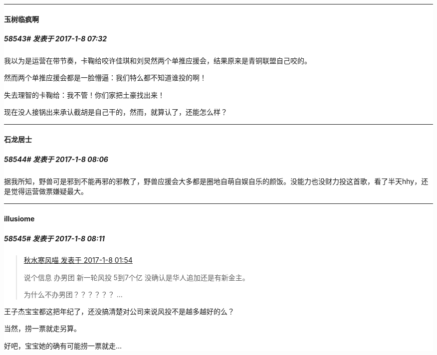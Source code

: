 





*****

####  玉树临疯啊  
##### 58543#       发表于 2017-1-8 07:32




我以为是运营在带节奏，卡鞠给咬许佳琪和刘炅然两个单推应援会，结果原来是青铜联盟自己咬的。

然而两个单推应援会都是一脸懵逼：我们特么都不知道谁投的啊！

失去理智的卡鞠给：我不管！你们家把土豪找出来！


现在没人接锅出来承认截胡是自己干的，然而，就算认了，还能怎么样？







*****

####  石龙居士  
##### 58544#       发表于 2017-1-8 08:06




据我所知，野兽可是邪到不能再邪的邪教了，野兽应援会大多都是圈地自萌自娱自乐的颜饭。没能力也没财力投这首歌，看了半天hhy，还是觉得运营做票嫌疑最大。







*****

####  illusiome  
##### 58545#       发表于 2017-1-8 08:11



<blockquote><a href="httphttps://bbs.saraba1st.com/2b/forum.php?mod=redirect&amp;goto=findpost&amp;pid=34735652&amp;ptid=1105387" target="_blank">秋水寒风喵 发表于 2017-1-8 01:54</a>

说个信息 办男团 新一轮风投 5到7个亿 没确认是华人追加还是有新金主。


为什么不办男团？？？？？？ ...</blockquote>
王子杰宝宝都这把年纪了，还没搞清楚对公司来说风投不是越多越好的么？

当然，捞一票就走另算。

好吧，宝宝她的确有可能捞一票就走…





